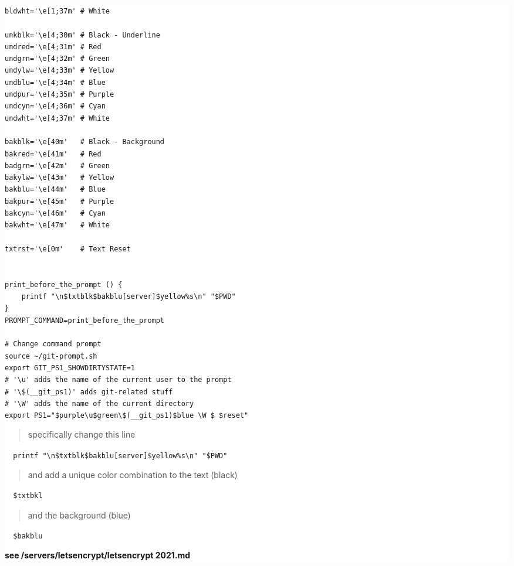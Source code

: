 ```
bldwht='\e[1;37m' # White

unkblk='\e[4;30m' # Black - Underline
undred='\e[4;31m' # Red
undgrn='\e[4;32m' # Green
undylw='\e[4;33m' # Yellow
undblu='\e[4;34m' # Blue
undpur='\e[4;35m' # Purple
undcyn='\e[4;36m' # Cyan
undwht='\e[4;37m' # White

bakblk='\e[40m'   # Black - Background
bakred='\e[41m'   # Red
badgrn='\e[42m'   # Green
bakylw='\e[43m'   # Yellow
bakblu='\e[44m'   # Blue
bakpur='\e[45m'   # Purple
bakcyn='\e[46m'   # Cyan
bakwht='\e[47m'   # White

txtrst='\e[0m'    # Text Reset


print_before_the_prompt () {
    printf "\n$txtblk$bakblu[server]$yellow%s\n" "$PWD"
}
PROMPT_COMMAND=print_before_the_prompt

# Change command prompt
source ~/git-prompt.sh
export GIT_PS1_SHOWDIRTYSTATE=1
# '\u' adds the name of the current user to the prompt
# '\$(__git_ps1)' adds git-related stuff
# '\W' adds the name of the current directory
export PS1="$purple\u$green\$(__git_ps1)$blue \W $ $reset"

```

> specifically change this line
```
  printf "\n$txtblk$bakblu[server]$yellow%s\n" "$PWD"
```
>and add a unique color combination to the text (black)
```
  $txtbkl
```
> and the background (blue)
```
  $bakblu
```

**see /servers/letsencrypt/letsencrypt 2021.md**

#### 